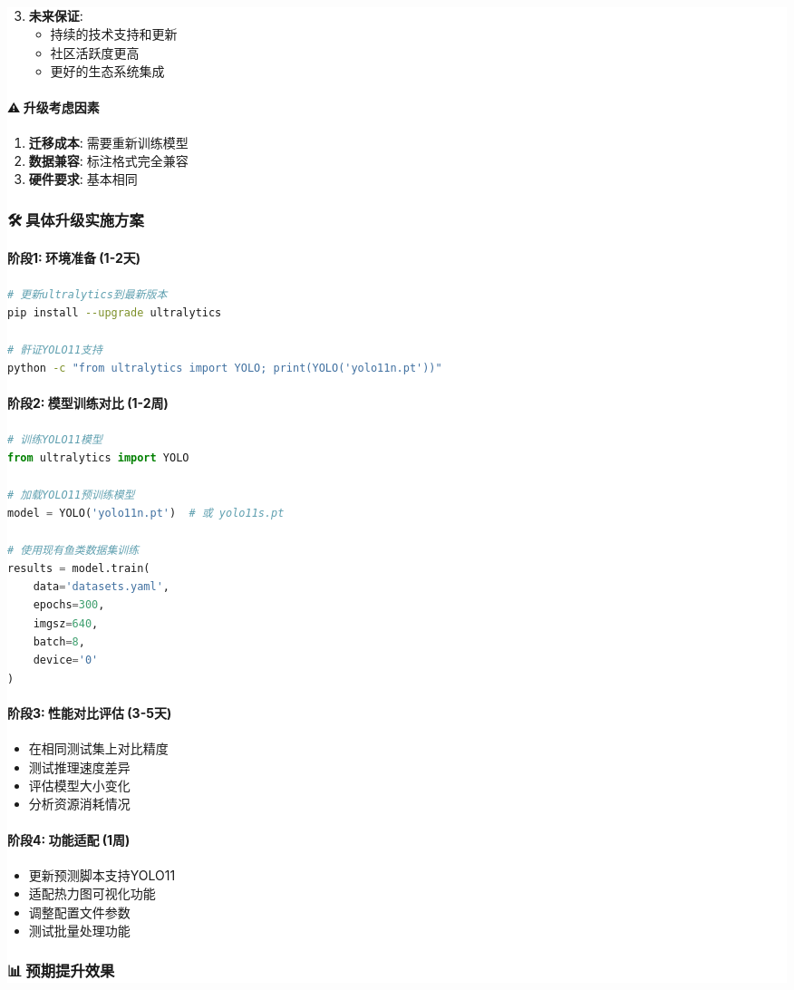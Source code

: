 3. **未来保证**:
   - 持续的技术支持和更新
   - 社区活跃度更高
   - 更好的生态系统集成

#### **⚠️ 升级考虑因素**
1. **迁移成本**: 需要重新训练模型
2. **数据兼容**: 标注格式完全兼容
3. **硬件要求**: 基本相同

### **🛠️ 具体升级实施方案**

#### **阶段1: 环境准备** (1-2天)
```bash
# 更新ultralytics到最新版本
pip install --upgrade ultralytics

# 骭证YOLO11支持
python -c "from ultralytics import YOLO; print(YOLO('yolo11n.pt'))"
```

#### **阶段2: 模型训练对比** (1-2周)
```python
# 训练YOLO11模型
from ultralytics import YOLO

# 加载YOLO11预训练模型
model = YOLO('yolo11n.pt')  # 或 yolo11s.pt

# 使用现有鱼类数据集训练
results = model.train(
    data='datasets.yaml',
    epochs=300,
    imgsz=640,
    batch=8,
    device='0'
)
```

#### **阶段3: 性能对比评估** (3-5天)
- 在相同测试集上对比精度
- 测试推理速度差异
- 评估模型大小变化
- 分析资源消耗情况

#### **阶段4: 功能适配** (1周)
- 更新预测脚本支持YOLO11
- 适配热力图可视化功能
- 调整配置文件参数
- 测试批量处理功能

### **📊 预期提升效果**
